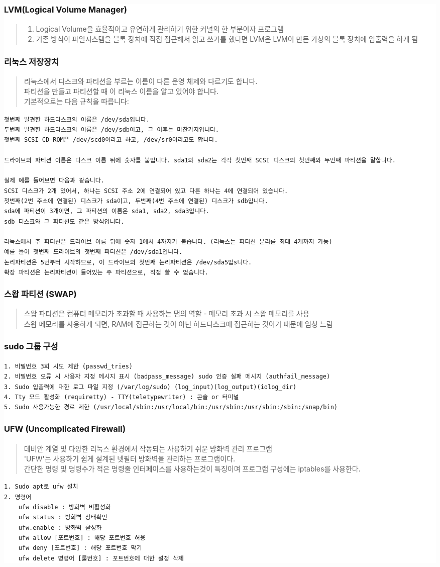 ### **LVM(Logical Volume Manager)**
> 1. Logical Volume을 효율적이고 유연하게 관리하기 위한 커널의 한 부분이자 프로그램 </br>
> 2. 기존 방식이 파일시스템을 블록 장치에 직접 접근해서 읽고 쓰기를 했다면 LVM은 LVM이 만든 가상의 블록 장치에 입출력을 하게 됨

### **리눅스 저장장치**
> 리눅스에서 디스크와 파티션을 부르는 이름이 다른 운영 체제와 다르기도 합니다. </br>
> 파티션을 만들고 파티션할 때 이 리눅스 이름을 알고 있어야 합니다. </br>
> 기본적으로는 다음 규칙을 따릅니다:</br>

    첫번째 발견한 하드디스크의 이름은 /dev/sda입니다.
    두번째 발견한 하드디스크의 이름은 /dev/sdb이고, 그 이후는 마찬가지입니다.
    첫번째 SCSI CD-ROM은 /dev/scd0이라고 하고, /dev/sr0이라고도 합니다.

	드라이브의 파티션 이름은 디스크 이름 뒤에 숫자를 붙입니다. sda1와 sda2는 각각 첫번째 SCSI 디스크의 첫번째와 두번째 파티션을 말합니다.

	실제 예를 들어보면 다음과 같습니다. 
	SCSI 디스크가 2개 있어서, 하나는 SCSI 주소 2에 연결되어 있고 다른 하나는 4에 연결되어 있습니다. 
	첫번째(2번 주소에 연결된) 디스크가 sda이고, 두번째(4번 주소에 연결된) 디스크가 sdb입니다. 
	sda에 파티션이 3개이면, 그 파티션의 이름은 sda1, sda2, sda3입니다. 
	sdb 디스크와 그 파티션도 같은 방식입니다.

	리눅스에서 주 파티션은 드라이브 이름 뒤에 숫자 1에서 4까지가 붙습니다. (리눅스는 파티션 분리를 최대 4개까지 가능)
	예를 들어 첫번째 드라이브의 첫번째 파티션은 /dev/sda1입니다. 
	논리파티션은 5번부터 시작하므로, 이 드라이브의 첫번째 논리파티션은 /dev/sda5입s니다. 
	확장 파티션은 논리파티션이 들어있는 주 파티션으로, 직접 쓸 수 없습니다.

### **스왑 파티션 (SWAP)**
> 스왑 파티션은 컴퓨터 메모리가 초과할 때 사용하는 댐의 역할 - 메모리 초과 시 스왑 메모리를 사용 </br>
> 스왑 메모리를 사용하게 되면, RAM에 접근하는 것이 아닌 하드디스크에 접근하는 것이기 때문에 엄청 느림

### **sudo 그룹 구성**

    1. 비밀번호 3회 시도 제한 (passwd_tries)
    2. 비밀번호 오류 시 사용자 지정 메시지 표시 (badpass_message) sudo 인증 실패 메시지 (authfail_message)
    3. Sudo 입출력에 대한 로그 파일 지정 (/var/log/sudo) (log_input)(log_output)(iolog_dir)
    4. Tty 모드 활성화 (requiretty) - TTY(teletypewriter) : 콘솔 or 터미널
    5. Sudo 사용가능한 경로 제한 (/usr/local/sbin:/usr/local/bin:/usr/sbin:/usr/sbin:/sbin:/snap/bin)

### **UFW (Uncomplicated Firewall)**

> 데비안 계열 및 다양한 리눅스 환경에서 작동되는 사용하기 쉬운 방화벽 관리 프로그램 </br>
> 'UFW'는 사용하기 쉽게 설계된 넷필터 방화벽을 관리하는 프로그램이다.  </br>
> 간단한 명령 및 명령수가 적은 명령줄 인터페이스를 사용하는것이 특징이며 프로그램 구성에는 iptables를 사용한다. </br>

	1. Sudo apt로 ufw 설치
	2. 명령어
		ufw disable : 방화벽 비활성화
		ufw status : 방화벽 상태확인
		ufw.enable : 방화벽 활성화
		ufw allow [포트번호] : 해당 포트번호 허용
		ufw deny [포트번호] : 해당 포트번호 막기
		ufw delete 명령어 [룰번호] : 포트번호에 대한 설정 삭제
